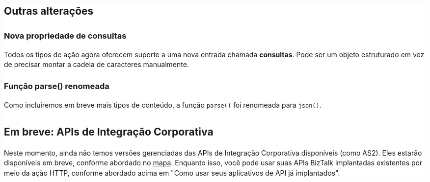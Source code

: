 ## Outras alterações

### Nova propriedade de consultas
Todos os tipos de ação agora oferecem suporte a uma nova entrada chamada **consultas**. Pode ser um objeto estruturado em vez de precisar montar a cadeia de caracteres manualmente.

### Função parse() renomeada
Como incluiremos em breve mais tipos de conteúdo, a função `parse()` foi renomeada para `json()`.

## Em breve: APIs de Integração Corporativa
Neste momento, ainda não temos versões gerenciadas das APIs de Integração Corporativa disponíveis (como AS2). Eles estarão disponíveis em breve, conforme abordado no [mapa](http://www.zdnet.com/article/microsoft-outlines-its-cloud-and-server-integration-roadmap-for-2016/). Enquanto isso, você pode usar suas APIs BizTalk implantadas existentes por meio da ação HTTP, conforme abordado acima em "Como usar seus aplicativos de API já implantados".

